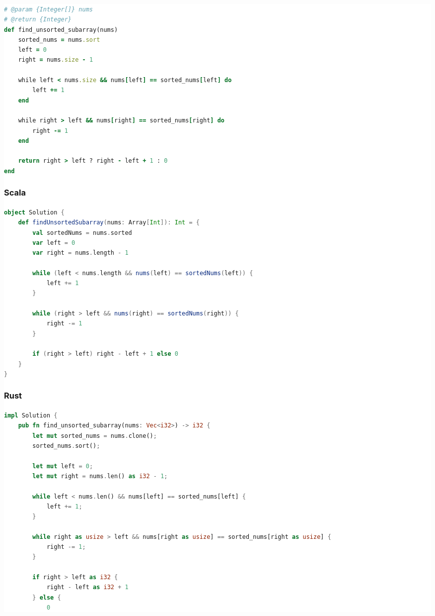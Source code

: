 ```ruby
# @param {Integer[]} nums
# @return {Integer}
def find_unsorted_subarray(nums)
    sorted_nums = nums.sort
    left = 0
    right = nums.size - 1
    
    while left < nums.size && nums[left] == sorted_nums[left] do
        left += 1
    end
    
    while right > left && nums[right] == sorted_nums[right] do
        right -= 1
    end
    
    return right > left ? right - left + 1 : 0
end
```

### Scala

```scala
object Solution {
    def findUnsortedSubarray(nums: Array[Int]): Int = {
        val sortedNums = nums.sorted
        var left = 0
        var right = nums.length - 1
        
        while (left < nums.length && nums(left) == sortedNums(left)) {
            left += 1
        }
        
        while (right > left && nums(right) == sortedNums(right)) {
            right -= 1
        }
        
        if (right > left) right - left + 1 else 0
    }
}
```

### Rust

```rust
impl Solution {
    pub fn find_unsorted_subarray(nums: Vec<i32>) -> i32 {
        let mut sorted_nums = nums.clone();
        sorted_nums.sort();
        
        let mut left = 0;
        let mut right = nums.len() as i32 - 1;
        
        while left < nums.len() && nums[left] == sorted_nums[left] {
            left += 1;
        }
        
        while right as usize > left && nums[right as usize] == sorted_nums[right as usize] {
            right -= 1;
        }
        
        if right > left as i32 { 
            right - left as i32 + 1 
        } else { 
            0 
```